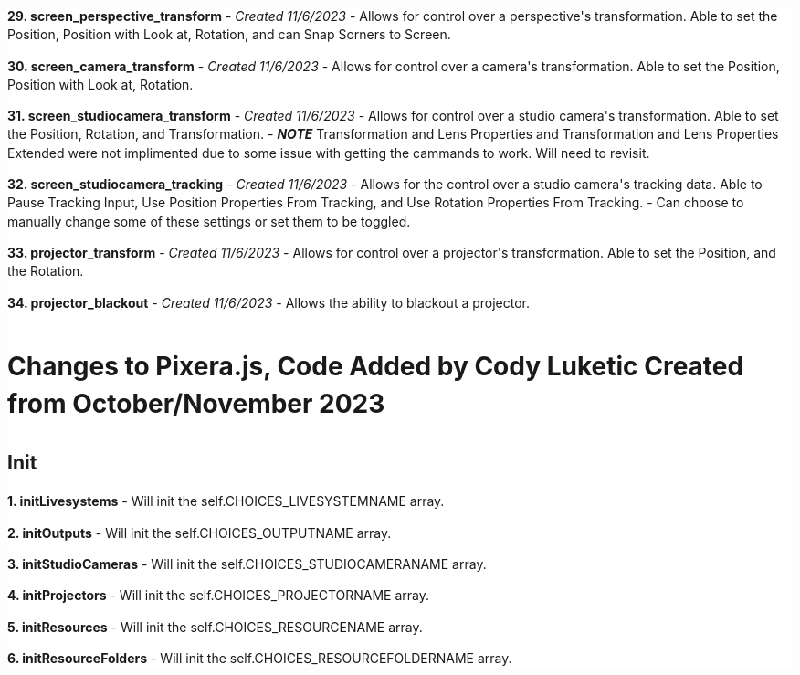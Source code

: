 **29. screen_perspective_transform**
    - *Created 11/6/2023*
    - Allows for control over a perspective's transformation. Able to set the Position, Position with Look at, Rotation, and can Snap Sorners to Screen.

**30. screen_camera_transform**
    - *Created 11/6/2023*
    - Allows for control over a camera's transformation. Able to set the Position, Position with Look at, Rotation.

**31. screen_studiocamera_transform**
    - *Created 11/6/2023*
    - Allows for control over a studio camera's transformation. Able to set the Position, Rotation, and Transformation.
    - ***NOTE*** Transformation and Lens Properties and Transformation and Lens Properties Extended were not implimented due to some issue with getting the cammands to work. Will need to revisit.

**32. screen_studiocamera_tracking**
    - *Created 11/6/2023*
    - Allows for the control over a studio camera's tracking data. Able to Pause Tracking Input, Use Position Properties From Tracking, and Use Rotation Properties From Tracking.
    - Can choose to manually change some of these settings or set them to be toggled.
 
**33. projector_transform**
    - *Created 11/6/2023*
    - Allows for control over a projector's transformation. Able to set the Position, and the Rotation.

**34. projector_blackout**
    - *Created 11/6/2023*
    - Allows the ability to blackout a projector.


# Changes to Pixera.js, Code Added by Cody Luketic Created from October/November 2023

## Init

**1. initLivesystems**
    - Will init the self.CHOICES_LIVESYSTEMNAME array.

**2. initOutputs**
    - Will init the self.CHOICES_OUTPUTNAME array.

**3. initStudioCameras**
    - Will init the self.CHOICES_STUDIOCAMERANAME array.

**4. initProjectors**
    - Will init the self.CHOICES_PROJECTORNAME array.

**5. initResources**
    - Will init the self.CHOICES_RESOURCENAME array.

**6. initResourceFolders**
    - Will init the self.CHOICES_RESOURCEFOLDERNAME array.
